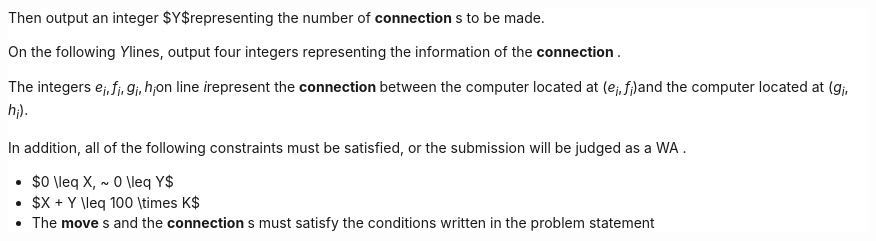 <p>
Then output an integer $Y$representing the number of 
<b>
connection
</b>
s to be made.

On the following $Y$lines, output four integers representing the information of the 
<b>
connection
</b>
.

The integers $e_i, f_i, g_i, h_i$on line $i$represent the 
<b>
connection
</b>
between the computer located at $(e_i, f_i)$and the computer located at $(g_i, h_i)$.
                        
</p>

<p>
In addition, all of the following constraints must be satisfied, or the submission will be judged as a 
<span>
WA
</span>
.
                            
</p>

<ul>

<li>
$0 \leq X, ~ 0 \leq Y$
</li>

<li>
$X + Y \leq 100 \times K$
</li>

<li>
The 
<b>
move
</b>
s and the 
<b>
connection
</b>
s must satisfy the conditions written in the problem statement
</li>

</ul>

<p>
